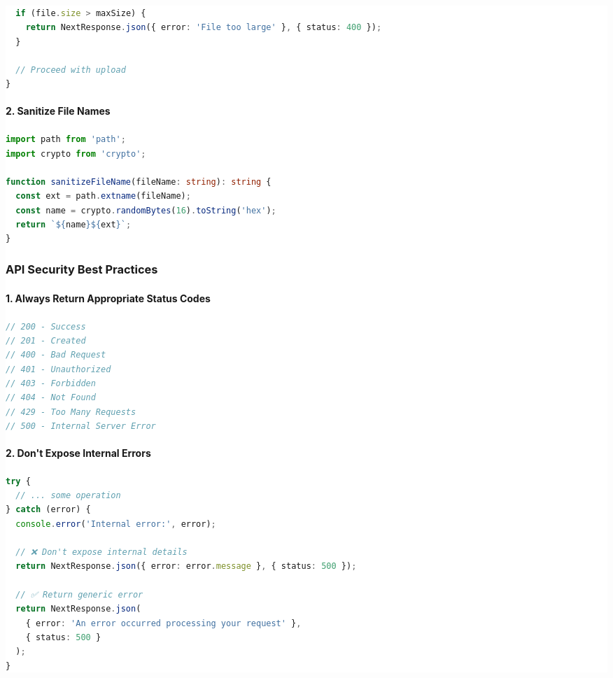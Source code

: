 ```typescript
  if (file.size > maxSize) {
    return NextResponse.json({ error: 'File too large' }, { status: 400 });
  }
  
  // Proceed with upload
}
```

#### 2. Sanitize File Names
```typescript
import path from 'path';
import crypto from 'crypto';

function sanitizeFileName(fileName: string): string {
  const ext = path.extname(fileName);
  const name = crypto.randomBytes(16).toString('hex');
  return `${name}${ext}`;
}
```

### API Security Best Practices

#### 1. Always Return Appropriate Status Codes
```typescript
// 200 - Success
// 201 - Created
// 400 - Bad Request
// 401 - Unauthorized
// 403 - Forbidden
// 404 - Not Found
// 429 - Too Many Requests
// 500 - Internal Server Error
```

#### 2. Don't Expose Internal Errors
```typescript
try {
  // ... some operation
} catch (error) {
  console.error('Internal error:', error);
  
  // ❌ Don't expose internal details
  return NextResponse.json({ error: error.message }, { status: 500 });
  
  // ✅ Return generic error
  return NextResponse.json(
    { error: 'An error occurred processing your request' },
    { status: 500 }
  );
}
```
